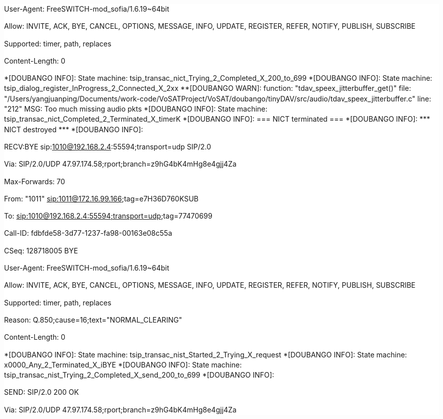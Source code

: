 User-Agent: FreeSWITCH-mod_sofia/1.6.19~64bit

Allow: INVITE, ACK, BYE, CANCEL, OPTIONS, MESSAGE, INFO, UPDATE, REGISTER, REFER, NOTIFY, PUBLISH, SUBSCRIBE

Supported: timer, path, replaces

Content-Length: 0






*[DOUBANGO INFO]: State machine: tsip_transac_nict_Trying_2_Completed_X_200_to_699
*[DOUBANGO INFO]: State machine: tsip_dialog_register_InProgress_2_Connected_X_2xx
**[DOUBANGO WARN]: function: "tdav_speex_jitterbuffer_get()" 
file: "/Users/yangjuanping/Documents/work-code/VoSATProject/VoSAT/doubango/tinyDAV/src/audio/tdav_speex_jitterbuffer.c" 
line: "212" 
MSG: Too much missing audio pkts
*[DOUBANGO INFO]: State machine: tsip_transac_nict_Completed_2_Terminated_X_timerK
*[DOUBANGO INFO]: === NICT terminated ===
*[DOUBANGO INFO]: *** NICT destroyed ***
*[DOUBANGO INFO]: 

RECV:BYE sip:1010@192.168.2.4:55594;transport=udp SIP/2.0

Via: SIP/2.0/UDP 47.97.174.58;rport;branch=z9hG4bK4mHg8e4gjj4Za

Max-Forwards: 70

From: "1011" <sip:1011@172.16.99.166>;tag=e7H36D760KSUB

To: <sip:1010@192.168.2.4:55594;transport=udp>;tag=77470699

Call-ID: fdbfde58-3d77-1237-fa98-00163e08c55a

CSeq: 128718005 BYE

User-Agent: FreeSWITCH-mod_sofia/1.6.19~64bit

Allow: INVITE, ACK, BYE, CANCEL, OPTIONS, MESSAGE, INFO, UPDATE, REGISTER, REFER, NOTIFY, PUBLISH, SUBSCRIBE

Supported: timer, path, replaces

Reason: Q.850;cause=16;text="NORMAL_CLEARING"

Content-Length: 0






*[DOUBANGO INFO]: State machine: tsip_transac_nist_Started_2_Trying_X_request
*[DOUBANGO INFO]: State machine: x0000_Any_2_Terminated_X_iBYE
*[DOUBANGO INFO]: State machine: tsip_transac_nist_Trying_2_Completed_X_send_200_to_699
*[DOUBANGO INFO]: 

SEND: SIP/2.0 200 OK

Via: SIP/2.0/UDP 47.97.174.58;rport;branch=z9hG4bK4mHg8e4gjj4Za
